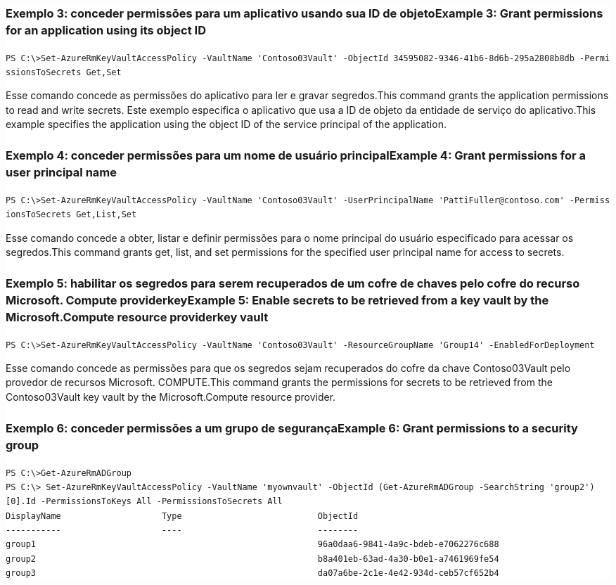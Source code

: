 ### <span data-ttu-id="8d13f-139">Exemplo 3: conceder permissões para um aplicativo usando sua ID de objeto</span><span class="sxs-lookup"><span data-stu-id="8d13f-139">Example 3: Grant permissions for an application using its object ID</span></span>
```
PS C:\>Set-AzureRmKeyVaultAccessPolicy -VaultName 'Contoso03Vault' -ObjectId 34595082-9346-41b6-8d6b-295a2808b8db -PermissionsToSecrets Get,Set
```

<span data-ttu-id="8d13f-140">Esse comando concede as permissões do aplicativo para ler e gravar segredos.</span><span class="sxs-lookup"><span data-stu-id="8d13f-140">This command grants the application permissions to read and write secrets.</span></span>
<span data-ttu-id="8d13f-141">Este exemplo especifica o aplicativo que usa a ID de objeto da entidade de serviço do aplicativo.</span><span class="sxs-lookup"><span data-stu-id="8d13f-141">This example specifies the application using the object ID of the service principal of the application.</span></span>

### <span data-ttu-id="8d13f-142">Exemplo 4: conceder permissões para um nome de usuário principal</span><span class="sxs-lookup"><span data-stu-id="8d13f-142">Example 4: Grant permissions for a user principal name</span></span>
```
PS C:\>Set-AzureRmKeyVaultAccessPolicy -VaultName 'Contoso03Vault' -UserPrincipalName 'PattiFuller@contoso.com' -PermissionsToSecrets Get,List,Set
```

<span data-ttu-id="8d13f-143">Esse comando concede a obter, listar e definir permissões para o nome principal do usuário especificado para acessar os segredos.</span><span class="sxs-lookup"><span data-stu-id="8d13f-143">This command grants get, list, and set permissions for the specified user principal name for access to secrets.</span></span>

### <span data-ttu-id="8d13f-144">Exemplo 5: habilitar os segredos para serem recuperados de um cofre de chaves pelo cofre do recurso Microsoft. Compute providerkey</span><span class="sxs-lookup"><span data-stu-id="8d13f-144">Example 5: Enable secrets to be retrieved from a key vault by the Microsoft.Compute resource providerkey vault</span></span>
```
PS C:\>Set-AzureRmKeyVaultAccessPolicy -VaultName 'Contoso03Vault' -ResourceGroupName 'Group14' -EnabledForDeployment
```

<span data-ttu-id="8d13f-145">Esse comando concede as permissões para que os segredos sejam recuperados do cofre da chave Contoso03Vault pelo provedor de recursos Microsoft. COMPUTE.</span><span class="sxs-lookup"><span data-stu-id="8d13f-145">This command grants the permissions for secrets to be retrieved from the Contoso03Vault key vault by the Microsoft.Compute resource provider.</span></span>

### <span data-ttu-id="8d13f-146">Exemplo 6: conceder permissões a um grupo de segurança</span><span class="sxs-lookup"><span data-stu-id="8d13f-146">Example 6: Grant permissions to a security group</span></span>
```
PS C:\>Get-AzureRmADGroup
PS C:\> Set-AzureRmKeyVaultAccessPolicy -VaultName 'myownvault' -ObjectId (Get-AzureRmADGroup -SearchString 'group2')[0].Id -PermissionsToKeys All -PermissionsToSecrets All
DisplayName                    Type                           ObjectId
-----------                    ----                           --------
group1                                                        96a0daa6-9841-4a9c-bdeb-e7062276c688
group2                                                        b8a401eb-63ad-4a30-b0e1-a7461969fe54
group3                                                        da07a6be-2c1e-4e42-934d-ceb57cf652b4
```
